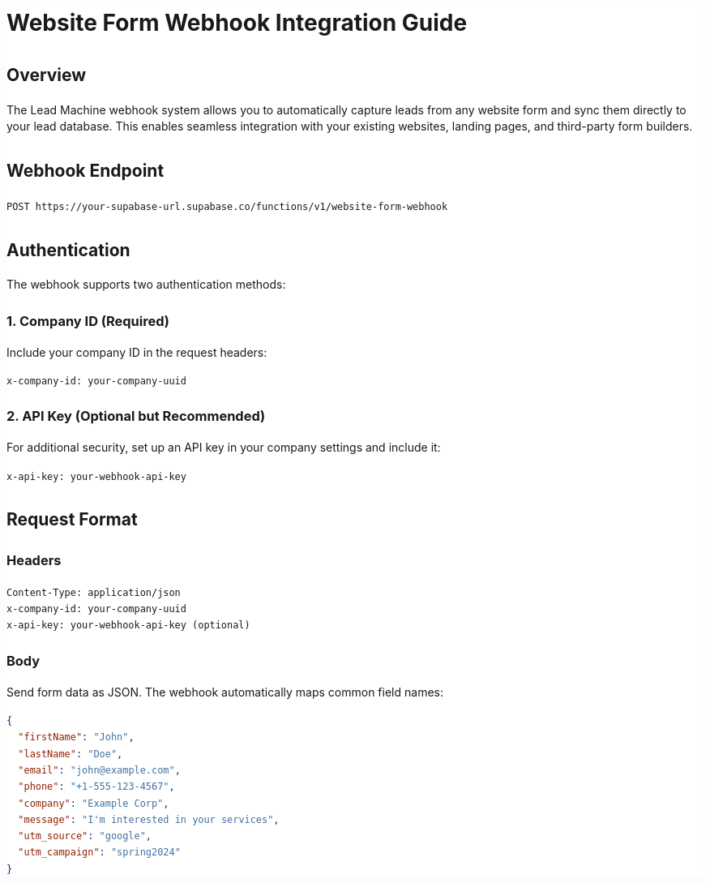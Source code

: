 # Website Form Webhook Integration Guide

## Overview
The Lead Machine webhook system allows you to automatically capture leads from any website form and sync them directly to your lead database. This enables seamless integration with your existing websites, landing pages, and third-party form builders.

## Webhook Endpoint
```
POST https://your-supabase-url.supabase.co/functions/v1/website-form-webhook
```

## Authentication
The webhook supports two authentication methods:

### 1. Company ID (Required)
Include your company ID in the request headers:
```
x-company-id: your-company-uuid
```

### 2. API Key (Optional but Recommended)
For additional security, set up an API key in your company settings and include it:
```
x-api-key: your-webhook-api-key
```

## Request Format

### Headers
```
Content-Type: application/json
x-company-id: your-company-uuid
x-api-key: your-webhook-api-key (optional)
```

### Body
Send form data as JSON. The webhook automatically maps common field names:

```json
{
  "firstName": "John",
  "lastName": "Doe", 
  "email": "john@example.com",
  "phone": "+1-555-123-4567",
  "company": "Example Corp",
  "message": "I'm interested in your services",
  "utm_source": "google",
  "utm_campaign": "spring2024"
}
```
